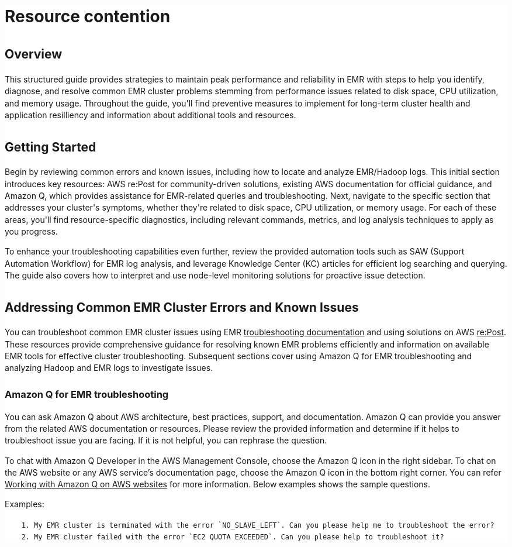 # Resource contention 

## ****Overview****

This structured guide provides strategies to maintain peak performance and reliability in EMR with steps to help you identify, diagnose, and resolve common EMR cluster problems stemming from performance issues related to disk space, CPU utilization, and memory usage. Throughout the guide, you'll find preventive measures to implement for long-term cluster health and application resilliency and information about additional tools and resources.

## Getting Started

Begin by reviewing common errors and known issues, including how to locate and analyze EMR/Hadoop logs. This initial section introduces key resources: AWS re:Post for community-driven solutions, existing AWS documentation for official guidance, and Amazon Q, which provides assistance for EMR-related queries and troubleshooting. Next, navigate to the specific section that addresses your cluster's symptoms, whether they're related to disk space, CPU utilization, or memory usage. For each of these areas, you'll find resource-specific diagnostics, including relevant commands, metrics, and log analysis techniques to apply as you progress. 

To enhance your troubleshooting capabilities even further, review the provided automation tools such as SAW (Support Automation Workflow) for EMR log analysis, and leverage Knowledge Center (KC) articles for efficient log searching and querying. The guide also covers how to interpret and use node-level monitoring solutions for proactive issue detection.  

## Addressing Common EMR Cluster Errors and Known Issues

You can troubleshoot common EMR cluster issues using EMR [troubleshooting documentation](https://docs.aws.amazon.com/emr/latest/ManagementGuide/emr-troubleshoot.html) and using solutions on AWS [re:Post](https://repost.aws/). These resources provide comprehensive guidance for resolving known EMR problems efficiently and information on available EMR tools for effective cluster troubleshooting. Subsequent sections cover using Amazon Q for EMR troubleshooting and analyzing Hadoop and EMR logs to investigate issues.  

### Amazon Q for EMR troubleshooting  

You can ask Amazon Q about AWS architecture, best practices, support, and documentation. Amazon Q can provide you answer from the related AWS documentation or resources. Please review the provided information and determine if it helps to troubleshoot issue you are facing. If it is not helpful, you can rephrase the question. 

To chat with Amazon Q Developer in the AWS Management Console, choose the Amazon Q icon in the right sidebar. To chat on the AWS website or any AWS service’s documentation page, choose the Amazon Q icon in the bottom right corner. You can refer [Working with Amazon Q on AWS websites](https://docs.aws.amazon.com/amazonq/latest/qdeveloper-ug/chat-with-q.html#working-with-q) for more information. Below examples shows the sample questions. 

Examples:  

        1. My EMR cluster is terminated with the error `NO_SLAVE_LEFT`. Can you please help me to troubleshoot the error?
        2. My EMR cluster failed with the error `EC2 QUOTA EXCEEDED`. Can you please help to troubleshoot it?
